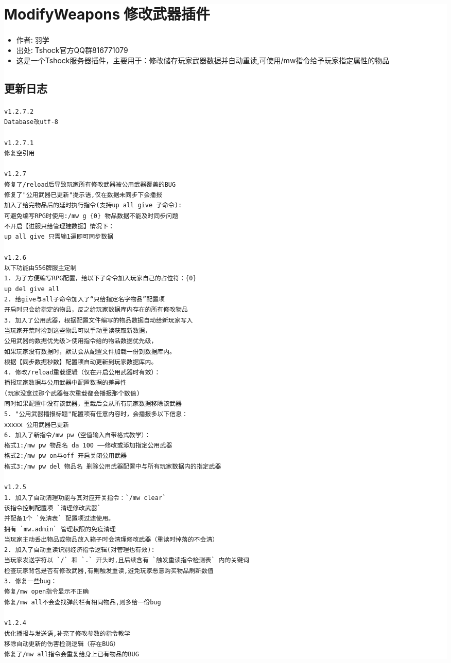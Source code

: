 # ModifyWeapons 修改武器插件

- 作者: 羽学
- 出处: Tshock官方QQ群816771079
- 这是一个Tshock服务器插件，主要用于：修改储存玩家武器数据并自动重读,可使用/mw指令给予玩家指定属性的物品

## 更新日志

```
v1.2.7.2
Database改utf-8

v1.2.7.1
修复空引用

v1.2.7
修复了/reload后导致玩家所有修改武器被公用武器覆盖的BUG
修复了"公用武器已更新"提示语,仅在数据未同步下会播报
加入了给完物品后的延时执行指令(支持up all give 子命令):
可避免编写RPG时使用:/mw g {0} 物品数据不能及时同步问题
不开启【进服只给管理建数据】情况下：
up all give 只需输1遍即可同步数据

v1.2.6
以下功能由556牌服主定制
1. 为了方便编写RPG配置，给以下子命令加入玩家自己的占位符：{0}
up del give all
2. 给give与all子命令加入了“只给指定名字物品”配置项
开启时只会给指定的物品，反之给玩家数据库内存在的所有修改物品
3. 加入了公用武器，根据配置文件编写的物品数据自动给新玩家写入
当玩家开荒时捡到这些物品可以手动重读获取新数据，
公用武器的数据优先级＞使用指令给的物品数据优先级，
如果玩家没有数据时，默认会从配置文件加载一份到数据库内。
根据【同步数据秒数】配置项自动更新到玩家数据库内。
4. 修改/reload重载逻辑（仅在开启公用武器时有效）：
播报玩家数据与公用武器中配置数据的差异性
(玩家没拿过那个武器每次重载都会播报那个数值)
同时如果配置中没有该武器，重载后会从所有玩家数据移除该武器
5. "公用武器播报标题"配置项有任意内容时，会播报多以下信息：
xxxxx 公用武器已更新
6. 加入了新指令/mw pw（空值输入自带格式教学）：
格式1:/mw pw 物品名 da 100 ——修改或添加指定公用武器
格式2:/mw pw on与off 开启关闭公用武器
格式3:/mw pw del 物品名 删除公用武器配置中与所有玩家数据内的指定武器

v1.2.5
1. 加入了自动清理功能与其对应开关指令：`/mw clear`
该指令控制配置项 `清理修改武器`
并配备1个 `免清表` 配置项过滤使用。
拥有 `mw.admin` 管理权限的免疫清理
当玩家主动丢出物品或物品放入箱子时会清理修改武器（重读时掉落的不会清）
2. 加入了自动重读识别经济指令逻辑(对管理也有效):
当玩家发送字符以 `/` 和 `.` 开头时,且后续含有 `触发重读指令检测表` 内的关键词
检查玩家背包是否有修改武器,有则触发重读,避免玩家恶意购买物品刷新数值
3. 修复一些bug：
修复/mw open指令显示不正确
修复/mw all不会查找弹药栏有相同物品,则多给一份bug

v1.2.4
优化播报与发送语,补充了修改参数的指令教学
移除自动更新的伤害检测逻辑（存在BUG）
修复了/mw all指令会重复给身上已有物品的BUG
```